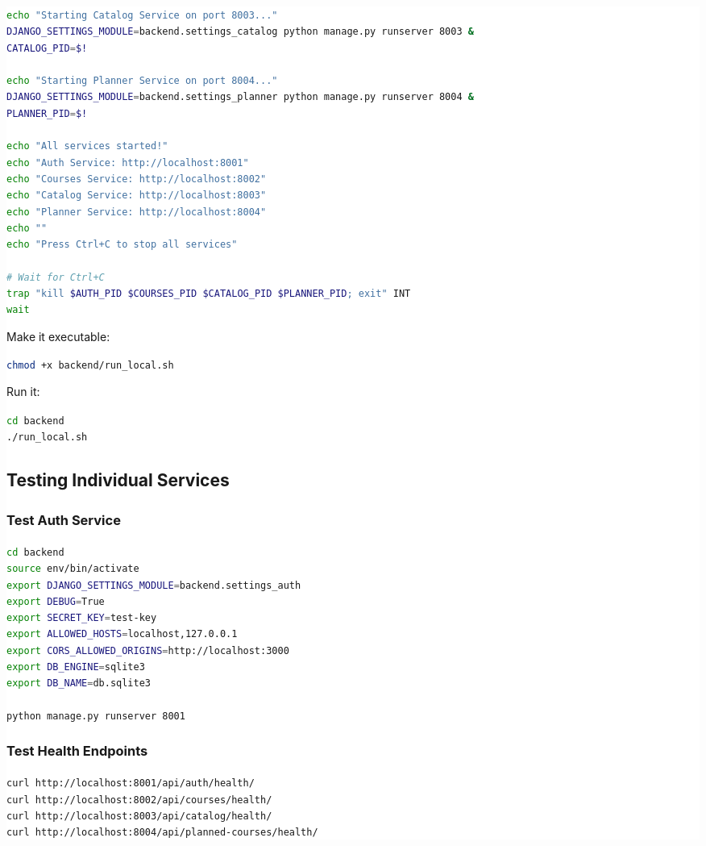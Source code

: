 ```bash
echo "Starting Catalog Service on port 8003..."
DJANGO_SETTINGS_MODULE=backend.settings_catalog python manage.py runserver 8003 &
CATALOG_PID=$!

echo "Starting Planner Service on port 8004..."
DJANGO_SETTINGS_MODULE=backend.settings_planner python manage.py runserver 8004 &
PLANNER_PID=$!

echo "All services started!"
echo "Auth Service: http://localhost:8001"
echo "Courses Service: http://localhost:8002"
echo "Catalog Service: http://localhost:8003"
echo "Planner Service: http://localhost:8004"
echo ""
echo "Press Ctrl+C to stop all services"

# Wait for Ctrl+C
trap "kill $AUTH_PID $COURSES_PID $CATALOG_PID $PLANNER_PID; exit" INT
wait
```

Make it executable:
```bash
chmod +x backend/run_local.sh
```

Run it:
```bash
cd backend
./run_local.sh
```

## Testing Individual Services

### Test Auth Service
```bash
cd backend
source env/bin/activate
export DJANGO_SETTINGS_MODULE=backend.settings_auth
export DEBUG=True
export SECRET_KEY=test-key
export ALLOWED_HOSTS=localhost,127.0.0.1
export CORS_ALLOWED_ORIGINS=http://localhost:3000
export DB_ENGINE=sqlite3
export DB_NAME=db.sqlite3

python manage.py runserver 8001
```

### Test Health Endpoints
```bash
curl http://localhost:8001/api/auth/health/
curl http://localhost:8002/api/courses/health/
curl http://localhost:8003/api/catalog/health/
curl http://localhost:8004/api/planned-courses/health/
```
